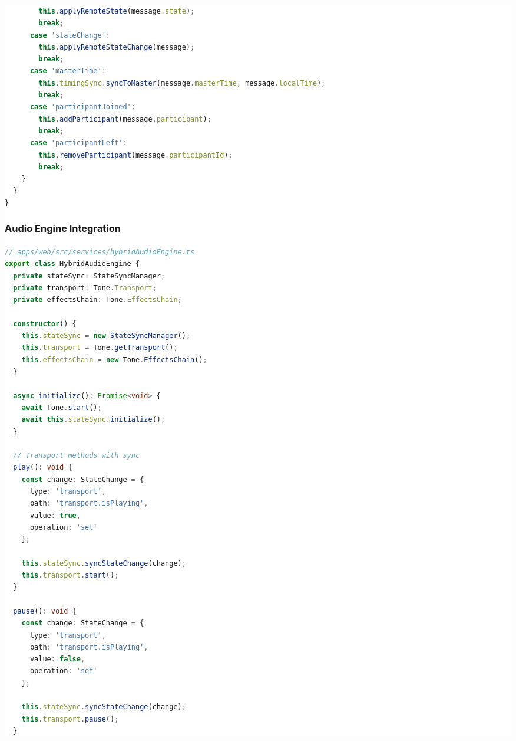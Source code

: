 ```typescript
        this.applyRemoteState(message.state);
        break;
      case 'stateChange':
        this.applyRemoteStateChange(message);
        break;
      case 'masterTime':
        this.timingSync.syncToMaster(message.masterTime, message.localTime);
        break;
      case 'participantJoined':
        this.addParticipant(message.participant);
        break;
      case 'participantLeft':
        this.removeParticipant(message.participantId);
        break;
    }
  }
}
```

### **Audio Engine Integration**

```typescript
// apps/web/src/services/hybridAudioEngine.ts
export class HybridAudioEngine {
  private stateSync: StateSyncManager;
  private transport: Tone.Transport;
  private effectsChain: Tone.EffectsChain;

  constructor() {
    this.stateSync = new StateSyncManager();
    this.transport = Tone.getTransport();
    this.effectsChain = new Tone.EffectsChain();
  }

  async initialize(): Promise<void> {
    await Tone.start();
    await this.stateSync.initialize();
  }

  // Transport methods with sync
  play(): void {
    const change: StateChange = {
      type: 'transport',
      path: 'transport.isPlaying',
      value: true,
      operation: 'set'
    };

    this.stateSync.syncStateChange(change);
    this.transport.start();
  }

  pause(): void {
    const change: StateChange = {
      type: 'transport',
      path: 'transport.isPlaying',
      value: false,
      operation: 'set'
    };

    this.stateSync.syncStateChange(change);
    this.transport.pause();
  }
```